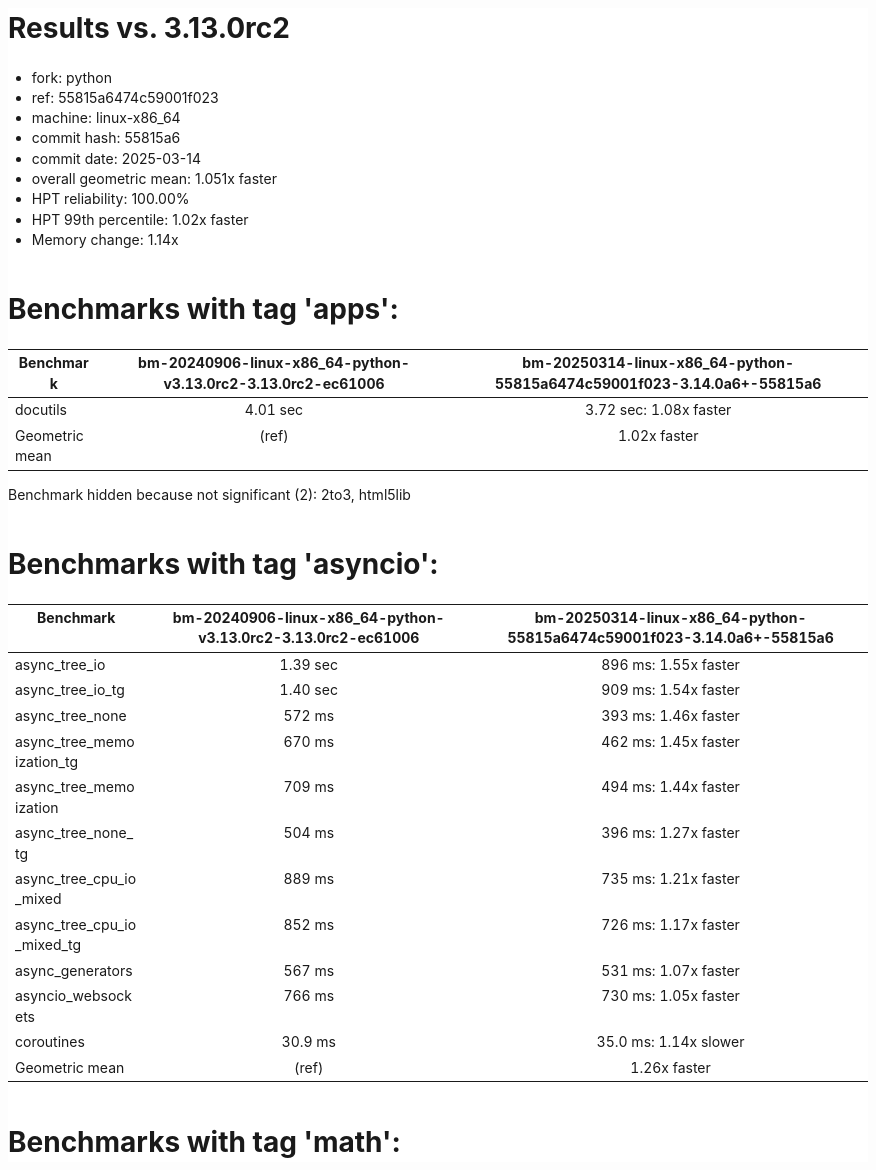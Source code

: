 # Results vs. 3.13.0rc2

- fork: python
- ref: 55815a6474c59001f023
- machine: linux-x86_64
- commit hash: 55815a6
- commit date: 2025-03-14
- overall geometric mean: 1.051x faster
- HPT reliability: 100.00%
- HPT 99th percentile: 1.02x faster
- Memory change: 1.14x

Benchmarks with tag 'apps':
===========================

| Benchmark      | bm-20240906-linux-x86_64-python-v3.13.0rc2-3.13.0rc2-ec61006 | bm-20250314-linux-x86_64-python-55815a6474c59001f023-3.14.0a6+-55815a6 |
|----------------|:------------------------------------------------------------:|:----------------------------------------------------------------------:|
| docutils       | 4.01 sec                                                     | 3.72 sec: 1.08x faster                                                 |
| Geometric mean | (ref)                                                        | 1.02x faster                                                           |

Benchmark hidden because not significant (2): 2to3, html5lib

Benchmarks with tag 'asyncio':
==============================

| Benchmark                  | bm-20240906-linux-x86_64-python-v3.13.0rc2-3.13.0rc2-ec61006 | bm-20250314-linux-x86_64-python-55815a6474c59001f023-3.14.0a6+-55815a6 |
|----------------------------|:------------------------------------------------------------:|:----------------------------------------------------------------------:|
| async_tree_io              | 1.39 sec                                                     | 896 ms: 1.55x faster                                                   |
| async_tree_io_tg           | 1.40 sec                                                     | 909 ms: 1.54x faster                                                   |
| async_tree_none            | 572 ms                                                       | 393 ms: 1.46x faster                                                   |
| async_tree_memoization_tg  | 670 ms                                                       | 462 ms: 1.45x faster                                                   |
| async_tree_memoization     | 709 ms                                                       | 494 ms: 1.44x faster                                                   |
| async_tree_none_tg         | 504 ms                                                       | 396 ms: 1.27x faster                                                   |
| async_tree_cpu_io_mixed    | 889 ms                                                       | 735 ms: 1.21x faster                                                   |
| async_tree_cpu_io_mixed_tg | 852 ms                                                       | 726 ms: 1.17x faster                                                   |
| async_generators           | 567 ms                                                       | 531 ms: 1.07x faster                                                   |
| asyncio_websockets         | 766 ms                                                       | 730 ms: 1.05x faster                                                   |
| coroutines                 | 30.9 ms                                                      | 35.0 ms: 1.14x slower                                                  |
| Geometric mean             | (ref)                                                        | 1.26x faster                                                           |

Benchmarks with tag 'math':
===========================
